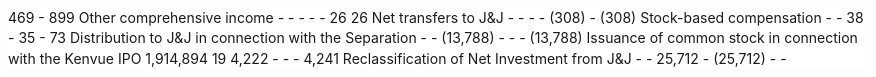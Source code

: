<td>469</td>
<td>-</td>
<td>899</td>
</tr>
<tr>
<td>Other comprehensive income</td>
<td>-</td>
<td>-</td>
<td>-</td>
<td>-</td>
<td>-</td>
<td>26</td>
<td>26</td>
</tr>
<tr>
<td>Net transfers to J&amp;J</td>
<td>-</td>
<td>-</td>
<td>-</td>
<td>-</td>
<td>(308)</td>
<td>-</td>
<td>(308)</td>
</tr>
<tr>
<td>Stock-based compensation</td>
<td>-</td>
<td>-</td>
<td>38</td>
<td>-</td>
<td>35</td>
<td>-</td>
<td>73</td>
</tr>
<tr>
<td>Distribution to J&amp;J in connection with the Separation</td>
<td>-</td>
<td>-</td>
<td>(13,788)</td>
<td>-</td>
<td>-</td>
<td>-</td>
<td>(13,788)</td>
</tr>
<tr>
<td>Issuance of common stock in connection with the Kenvue IPO</td>
<td>1,914,894</td>
<td>19</td>
<td>4,222</td>
<td>-</td>
<td>-</td>
<td>-</td>
<td>4,241</td>
</tr>
<tr>
<td>Reclassification of Net Investment from J&amp;J</td>
<td>-</td>
<td>-</td>
<td>25,712</td>
<td>-</td>
<td>(25,712)</td>
<td>-</td>
<td>-</td>
</tr>